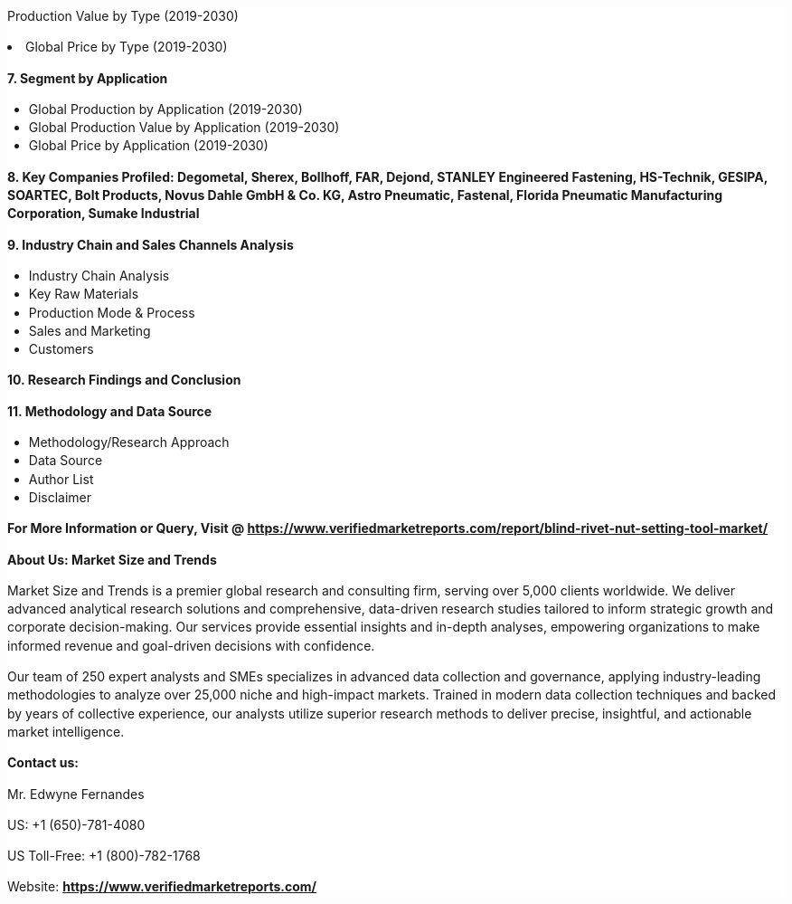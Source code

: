 Production Value by Type (2019-2030)</li><li>Global Price by Type (2019-2030)</li></ul><p><strong>7. Segment by Application</strong></p><ul><li>Global Production by Application (2019-2030)</li><li>Global Production Value by Application (2019-2030)</li><li>Global Price by Application (2019-2030)</li></ul><p><strong>8. Key Companies Profiled: Degometal, Sherex, Bollhoff, FAR, Dejond, STANLEY Engineered Fastening, HS-Technik, GESIPA, SOARTEC, Bolt Products, Novus Dahle GmbH & Co. KG, Astro Pneumatic, Fastenal, Florida Pneumatic Manufacturing Corporation, Sumake Industrial</strong></p><p><strong>9. Industry Chain and Sales Channels Analysis</strong></p><ul><li>Industry Chain Analysis</li><li>Key Raw Materials</li><li>Production Mode &amp; Process</li><li>Sales and Marketing</li><li>Customers</li></ul><p><strong>10. Research Findings and Conclusion</strong></p><p><strong>11. Methodology and Data Source</strong></p><ul><li>Methodology/Research Approach</li><li>Data Source</li><li>Author List</li><li>Disclaimer</li></ul></p><p><strong>For More Information or Query, Visit @ <a href="https://www.verifiedmarketreports.com/report/blind-rivet-nut-setting-tool-market/">https://www.verifiedmarketreports.com/report/blind-rivet-nut-setting-tool-market/</a></strong></p><p><strong>About Us: Market Size and Trends</strong></p><p>Market Size and Trends is a premier global research and consulting firm, serving over 5,000 clients worldwide. We deliver advanced analytical research solutions and comprehensive, data-driven research studies tailored to inform strategic growth and corporate decision-making. Our services provide essential insights and in-depth analyses, empowering organizations to make informed revenue and goal-driven decisions with confidence.</p><p>Our team of 250 expert analysts and SMEs specializes in advanced data collection and governance, applying industry-leading methodologies to analyze over 25,000 niche and high-impact markets. Trained in modern data collection techniques and backed by years of collective experience, our analysts utilize superior research methods to deliver precise, insightful, and actionable market intelligence.</p><p><strong>Contact us:</strong></p><p>Mr. Edwyne Fernandes</p><p>US: +1 (650)-781-4080</p><p>US Toll-Free: +1 (800)-782-1768</p><p>Website: <strong><a href="https://www.verifiedmarketreports.com/">https://www.verifiedmarketreports.com/</a></strong></p>
